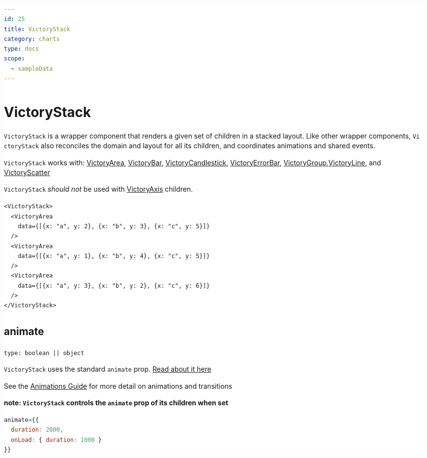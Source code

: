 ```yaml
---
id: 25
title: VictoryStack
category: charts
type: docs
scope:
  - sampleData
---
```


# VictoryStack

`VictoryStack` is a wrapper component that renders a given set of children in a stacked layout. Like other wrapper components, `VictoryStack` also reconciles the domain and layout for all its children, and coordinates animations and shared events.

`VictoryStack` works with:
[VictoryArea][], [VictoryBar][], [VictoryCandlestick][], [VictoryErrorBar][], [VictoryGroup][],[VictoryLine][], and [VictoryScatter][]

`VictoryStack` _should not_ be used with [VictoryAxis][] children.

```playground
<VictoryStack>
  <VictoryArea
    data={[{x: "a", y: 2}, {x: "b", y: 3}, {x: "c", y: 5}]}
  />
  <VictoryArea
    data={[{x: "a", y: 1}, {x: "b", y: 4}, {x: "c", y: 5}]}
  />
  <VictoryArea
    data={[{x: "a", y: 3}, {x: "b", y: 2}, {x: "c", y: 6}]}
  />
</VictoryStack>
```

## animate

`type: boolean || object`

`VictoryStack` uses the standard `animate` prop. [Read about it here](https://formidable.com/open-source/victory/docs/common-props#animate)

See the [Animations Guide][] for more detail on animations and transitions

**note: `VictoryStack` controls the `animate` prop of its children when set**

```jsx
animate={{
  duration: 2000,
  onLoad: { duration: 1000 }
}}
```


[animations guide]: https://formidable.com/open-source/victory/guides/animations
[events guide]: https://formidable.com/open-source/victory/guides/events
[themes guide]: https://formidable.com/open-source/victory/guides/themes
[grayscale theme]: https://github.com/FormidableLabs/victory/blob/master/packages/victory-core/src/victory-theme/grayscale.js
[victoryarea]: https://formidable.com/open-source/victory/docs/victory-area
[victoryaxis]: https://formidable.com/open-source/victory/docs/victory-axis
[victorybar]: https://formidable.com/open-source/victory/docs/victory-bar
[victorycandlestick]: https://formidable.com/open-source/victory/docs/victory-candlestick
[victoryerrorbar]: https://formidable.com/open-source/victory/docs/victory-errorbar
[victorygroup]: https://formidable.com/open-source/victory/docs/victory-group
[victoryline]: https://formidable.com/open-source/victory/docs/victory-line
[victoryscatter]: https://formidable.com/open-source/victory/docs/victory-scatter
[victorystack]: https://formidable.com/open-source/victory/docs/victory-stack
[victoryvoronoi]: https://formidable.com/open-source/victory/docs/victory-voronoi
[victorylabel]: https://formidable.com/open-source/victory/docs/victory-label